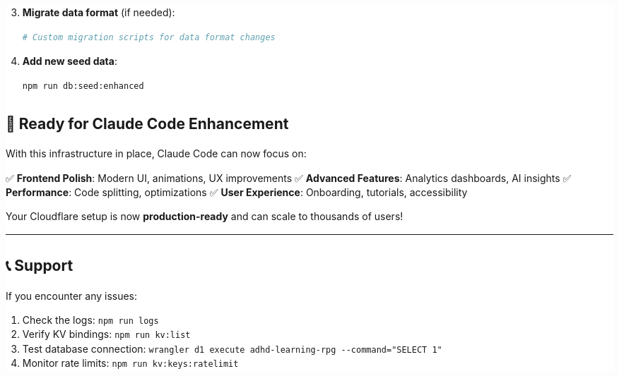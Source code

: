 3. **Migrate data format** (if needed):
   ```bash
   # Custom migration scripts for data format changes
   ```

4. **Add new seed data**:
   ```bash
   npm run db:seed:enhanced
   ```

## 🎉 Ready for Claude Code Enhancement

With this infrastructure in place, Claude Code can now focus on:

✅ **Frontend Polish**: Modern UI, animations, UX improvements
✅ **Advanced Features**: Analytics dashboards, AI insights
✅ **Performance**: Code splitting, optimizations
✅ **User Experience**: Onboarding, tutorials, accessibility

Your Cloudflare setup is now **production-ready** and can scale to thousands of users!

---

## 📞 Support

If you encounter any issues:
1. Check the logs: `npm run logs`
2. Verify KV bindings: `npm run kv:list`
3. Test database connection: `wrangler d1 execute adhd-learning-rpg --command="SELECT 1"`
4. Monitor rate limits: `npm run kv:keys:ratelimit`
